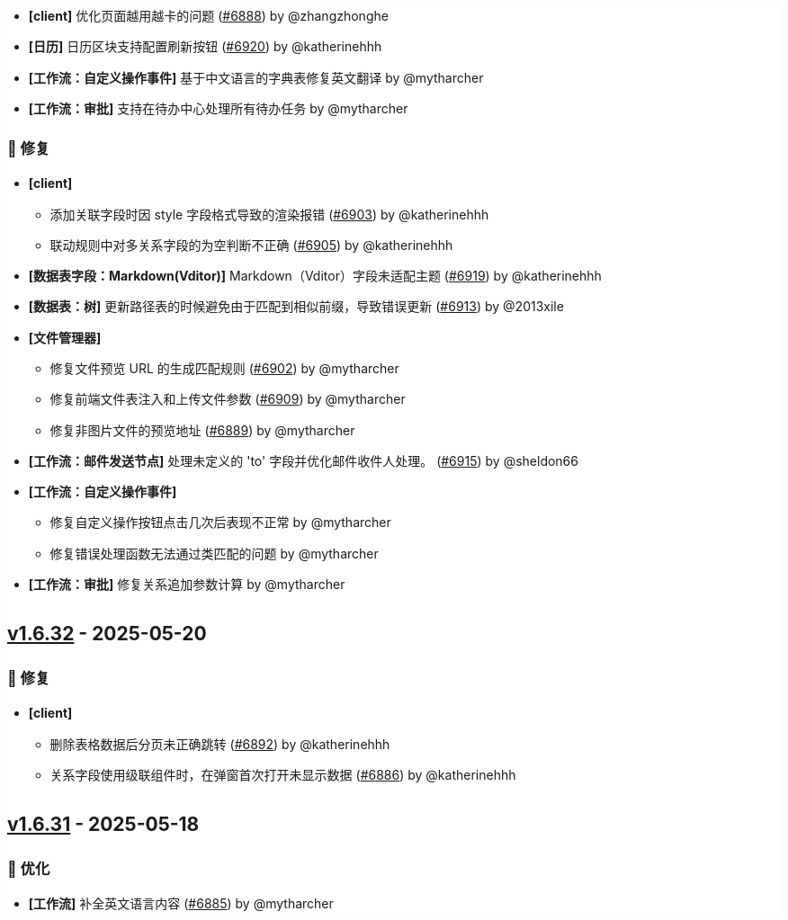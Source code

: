 - **[client]** 优化页面越用越卡的问题 ([#6888](https://github.com/nocobase/nocobase/pull/6888)) by @zhangzhonghe

- **[日历]** 日历区块支持配置刷新按钮 ([#6920](https://github.com/nocobase/nocobase/pull/6920)) by @katherinehhh

- **[工作流：自定义操作事件]** 基于中文语言的字典表修复英文翻译 by @mytharcher

- **[工作流：审批]** 支持在待办中心处理所有待办任务 by @mytharcher

### 🐛 修复

- **[client]**
  - 添加关联字段时因 style 字段格式导致的渲染报错 ([#6903](https://github.com/nocobase/nocobase/pull/6903)) by @katherinehhh

  - 联动规则中对多关系字段的为空判断不正确 ([#6905](https://github.com/nocobase/nocobase/pull/6905)) by @katherinehhh

- **[数据表字段：Markdown(Vditor)]** Markdown（Vditor）字段未适配主题 ([#6919](https://github.com/nocobase/nocobase/pull/6919)) by @katherinehhh

- **[数据表：树]** 更新路径表的时候避免由于匹配到相似前缀，导致错误更新 ([#6913](https://github.com/nocobase/nocobase/pull/6913)) by @2013xile

- **[文件管理器]**
  - 修复文件预览 URL 的生成匹配规则 ([#6902](https://github.com/nocobase/nocobase/pull/6902)) by @mytharcher

  - 修复前端文件表注入和上传文件参数 ([#6909](https://github.com/nocobase/nocobase/pull/6909)) by @mytharcher

  - 修复非图片文件的预览地址 ([#6889](https://github.com/nocobase/nocobase/pull/6889)) by @mytharcher

- **[工作流：邮件发送节点]** 处理未定义的 'to' 字段并优化邮件收件人处理。 ([#6915](https://github.com/nocobase/nocobase/pull/6915)) by @sheldon66

- **[工作流：自定义操作事件]**
  - 修复自定义操作按钮点击几次后表现不正常 by @mytharcher

  - 修复错误处理函数无法通过类匹配的问题 by @mytharcher

- **[工作流：审批]** 修复关系追加参数计算 by @mytharcher

## [v1.6.32](https://github.com/nocobase/nocobase/compare/v1.6.31...v1.6.32) - 2025-05-20

### 🐛 修复

- **[client]**
  - 删除表格数据后分页未正确跳转 ([#6892](https://github.com/nocobase/nocobase/pull/6892)) by @katherinehhh

  - 关系字段使用级联组件时，在弹窗首次打开未显示数据 ([#6886](https://github.com/nocobase/nocobase/pull/6886)) by @katherinehhh

## [v1.6.31](https://github.com/nocobase/nocobase/compare/v1.6.30...v1.6.31) - 2025-05-18

### 🚀 优化

- **[工作流]** 补全英文语言内容 ([#6885](https://github.com/nocobase/nocobase/pull/6885)) by @mytharcher
